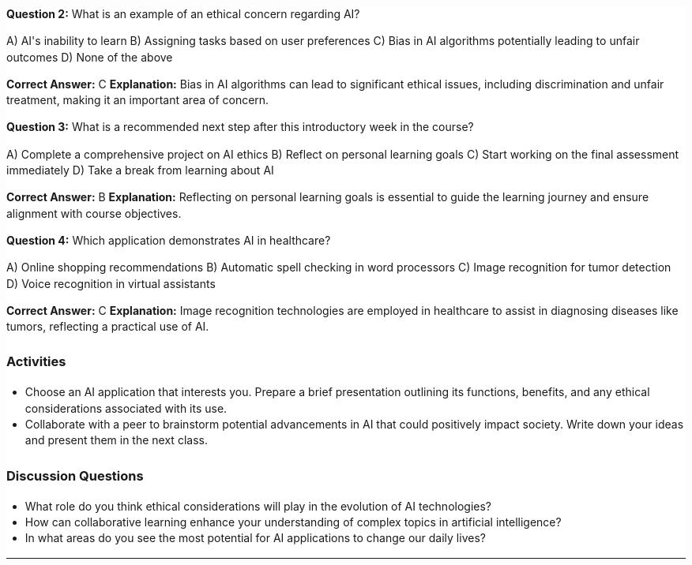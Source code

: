 **Question 2:** What is an example of an ethical concern regarding AI?

  A) AI's inability to learn
  B) Assigning tasks based on user preferences
  C) Bias in AI algorithms potentially leading to unfair outcomes
  D) None of the above

**Correct Answer:** C
**Explanation:** Bias in AI algorithms can lead to significant ethical issues, including discrimination and unfair treatment, making it an important area of concern.

**Question 3:** What is a recommended next step after this introductory week in the course?

  A) Complete a comprehensive project on AI ethics
  B) Reflect on personal learning goals
  C) Start working on the final assessment immediately
  D) Take a break from learning about AI

**Correct Answer:** B
**Explanation:** Reflecting on personal learning goals is essential to guide the learning journey and ensure alignment with course objectives.

**Question 4:** Which application demonstrates AI in healthcare?

  A) Online shopping recommendations
  B) Automatic spell checking in word processors
  C) Image recognition for tumor detection
  D) Voice recognition in virtual assistants

**Correct Answer:** C
**Explanation:** Image recognition technologies are employed in healthcare to assist in diagnosing diseases like tumors, reflecting a practical use of AI.

### Activities
- Choose an AI application that interests you. Prepare a brief presentation outlining its functions, benefits, and any ethical considerations associated with its use.
- Collaborate with a peer to brainstorm potential advancements in AI that could positively impact society. Write down your ideas and present them in the next class.

### Discussion Questions
- What role do you think ethical considerations will play in the evolution of AI technologies?
- How can collaborative learning enhance your understanding of complex topics in artificial intelligence?
- In what areas do you see the most potential for AI applications to change our daily lives?

---

